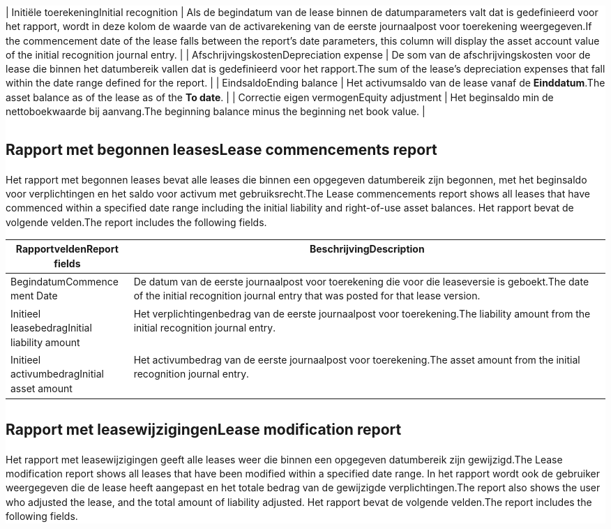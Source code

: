 |     <span data-ttu-id="4512d-228">Initiële toerekening</span><span class="sxs-lookup"><span data-stu-id="4512d-228">Initial recognition</span></span>           |     <span data-ttu-id="4512d-229">Als de begindatum van de lease binnen de datumparameters valt dat is gedefinieerd voor het rapport, wordt in deze kolom de waarde van de activarekening van de eerste journaalpost voor toerekening weergegeven.</span><span class="sxs-lookup"><span data-stu-id="4512d-229">If the commencement date of the lease falls between the report’s date parameters, this column will display the asset account value of   the initial recognition journal entry.</span></span>            |
|     <span data-ttu-id="4512d-230">Afschrijvingskosten</span><span class="sxs-lookup"><span data-stu-id="4512d-230">Depreciation expense</span></span>          |     <span data-ttu-id="4512d-231">De som van de afschrijvingskosten voor de lease die binnen het datumbereik vallen dat is gedefinieerd voor het rapport.</span><span class="sxs-lookup"><span data-stu-id="4512d-231">The sum of the lease’s depreciation expenses that fall within the date range defined for the report.</span></span>                  |
|     <span data-ttu-id="4512d-232">Eindsaldo</span><span class="sxs-lookup"><span data-stu-id="4512d-232">Ending balance</span></span>                |     <span data-ttu-id="4512d-233">Het activumsaldo van de lease vanaf de **Einddatum**.</span><span class="sxs-lookup"><span data-stu-id="4512d-233">The asset balance as of the lease as of the **To date**.</span></span>                                                              |
|     <span data-ttu-id="4512d-234">Correctie eigen vermogen</span><span class="sxs-lookup"><span data-stu-id="4512d-234">Equity adjustment</span></span>             |     <span data-ttu-id="4512d-235">Het beginsaldo min de nettoboekwaarde bij aanvang.</span><span class="sxs-lookup"><span data-stu-id="4512d-235">The beginning balance minus the beginning net book value.</span></span>                                                             |

## <a name="lease-commencements-report"></a><span data-ttu-id="4512d-236">Rapport met begonnen leases</span><span class="sxs-lookup"><span data-stu-id="4512d-236">Lease commencements report</span></span>
<span data-ttu-id="4512d-237">Het rapport met begonnen leases bevat alle leases die binnen een opgegeven datumbereik zijn begonnen, met het beginsaldo voor verplichtingen en het saldo voor activum met gebruiksrecht.</span><span class="sxs-lookup"><span data-stu-id="4512d-237">The Lease commencements report shows all leases that have commenced within a specified date range including the initial liability and right-of-use asset balances.</span></span> <span data-ttu-id="4512d-238">Het rapport bevat de volgende velden.</span><span class="sxs-lookup"><span data-stu-id="4512d-238">The report includes the following fields.</span></span> 

|     <span data-ttu-id="4512d-239">Rapportvelden</span><span class="sxs-lookup"><span data-stu-id="4512d-239">Report fields</span></span>                 |     <span data-ttu-id="4512d-240">Beschrijving</span><span class="sxs-lookup"><span data-stu-id="4512d-240">Description</span></span>                                                                                       |
|---------------------------------  |---------------------------------------------------------------------------------------------------    |
|     <span data-ttu-id="4512d-241">Begindatum</span><span class="sxs-lookup"><span data-stu-id="4512d-241">Commencement Date</span></span>             |     <span data-ttu-id="4512d-242">De datum van de eerste journaalpost voor toerekening die voor die leaseversie is geboekt.</span><span class="sxs-lookup"><span data-stu-id="4512d-242">The date of the initial recognition journal entry that was posted for that lease version.</span></span>         |
|     <span data-ttu-id="4512d-243">Initieel leasebedrag</span><span class="sxs-lookup"><span data-stu-id="4512d-243">Initial liability amount</span></span>      |     <span data-ttu-id="4512d-244">Het verplichtingenbedrag van de eerste journaalpost voor toerekening.</span><span class="sxs-lookup"><span data-stu-id="4512d-244">The liability amount from the initial recognition journal entry.</span></span>                                  |
|     <span data-ttu-id="4512d-245">Initieel activumbedrag</span><span class="sxs-lookup"><span data-stu-id="4512d-245">Initial asset amount</span></span>          |     <span data-ttu-id="4512d-246">Het activumbedrag van de eerste journaalpost voor toerekening.</span><span class="sxs-lookup"><span data-stu-id="4512d-246">The asset amount from the initial recognition journal entry.</span></span>                                      |

## <a name="lease-modification-report"></a><span data-ttu-id="4512d-247">Rapport met leasewijzigingen</span><span class="sxs-lookup"><span data-stu-id="4512d-247">Lease modification report</span></span>
<span data-ttu-id="4512d-248">Het rapport met leasewijzigingen geeft alle leases weer die binnen een opgegeven datumbereik zijn gewijzigd.</span><span class="sxs-lookup"><span data-stu-id="4512d-248">The Lease modification report shows all leases that have been modified within a specified date range.</span></span> <span data-ttu-id="4512d-249">In het rapport wordt ook de gebruiker weergegeven die de lease heeft aangepast en het totale bedrag van de gewijzigde verplichtingen.</span><span class="sxs-lookup"><span data-stu-id="4512d-249">The report also shows the user who adjusted the lease, and the total amount of liability adjusted.</span></span> <span data-ttu-id="4512d-250">Het rapport bevat de volgende velden.</span><span class="sxs-lookup"><span data-stu-id="4512d-250">The report includes the following fields.</span></span> 
